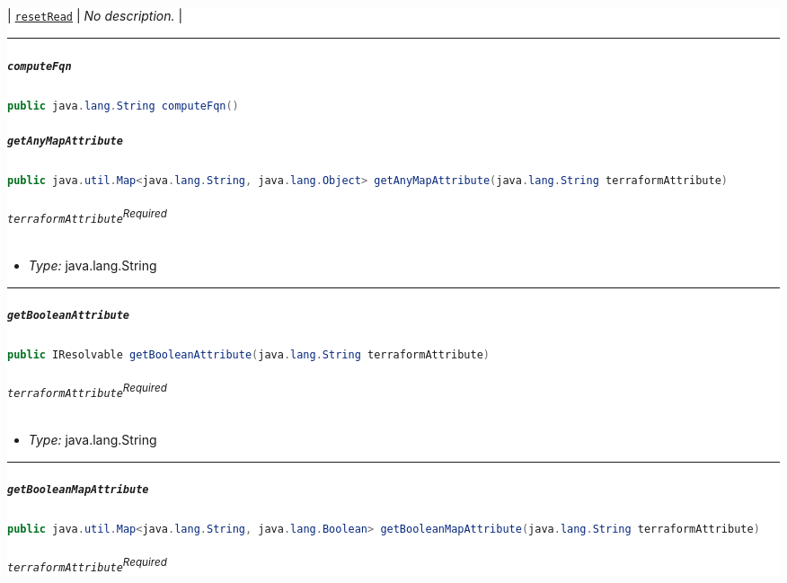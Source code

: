 | <code><a href="#@cdktf/provider-azuread.applicationOwner.ApplicationOwnerTimeoutsOutputReference.resetRead">resetRead</a></code> | *No description.* |

---

##### `computeFqn` <a name="computeFqn" id="@cdktf/provider-azuread.applicationOwner.ApplicationOwnerTimeoutsOutputReference.computeFqn"></a>

```java
public java.lang.String computeFqn()
```

##### `getAnyMapAttribute` <a name="getAnyMapAttribute" id="@cdktf/provider-azuread.applicationOwner.ApplicationOwnerTimeoutsOutputReference.getAnyMapAttribute"></a>

```java
public java.util.Map<java.lang.String, java.lang.Object> getAnyMapAttribute(java.lang.String terraformAttribute)
```

###### `terraformAttribute`<sup>Required</sup> <a name="terraformAttribute" id="@cdktf/provider-azuread.applicationOwner.ApplicationOwnerTimeoutsOutputReference.getAnyMapAttribute.parameter.terraformAttribute"></a>

- *Type:* java.lang.String

---

##### `getBooleanAttribute` <a name="getBooleanAttribute" id="@cdktf/provider-azuread.applicationOwner.ApplicationOwnerTimeoutsOutputReference.getBooleanAttribute"></a>

```java
public IResolvable getBooleanAttribute(java.lang.String terraformAttribute)
```

###### `terraformAttribute`<sup>Required</sup> <a name="terraformAttribute" id="@cdktf/provider-azuread.applicationOwner.ApplicationOwnerTimeoutsOutputReference.getBooleanAttribute.parameter.terraformAttribute"></a>

- *Type:* java.lang.String

---

##### `getBooleanMapAttribute` <a name="getBooleanMapAttribute" id="@cdktf/provider-azuread.applicationOwner.ApplicationOwnerTimeoutsOutputReference.getBooleanMapAttribute"></a>

```java
public java.util.Map<java.lang.String, java.lang.Boolean> getBooleanMapAttribute(java.lang.String terraformAttribute)
```

###### `terraformAttribute`<sup>Required</sup> <a name="terraformAttribute" id="@cdktf/provider-azuread.applicationOwner.ApplicationOwnerTimeoutsOutputReference.getBooleanMapAttribute.parameter.terraformAttribute"></a>

